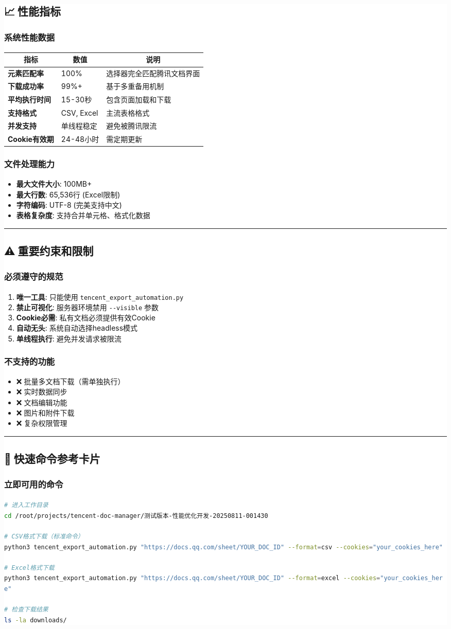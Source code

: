 
## 📈 性能指标

### 系统性能数据
| 指标 | 数值 | 说明 |
|-----|------|------|
| **元素匹配率** | 100% | 选择器完全匹配腾讯文档界面 |
| **下载成功率** | 99%+ | 基于多重备用机制 |
| **平均执行时间** | 15-30秒 | 包含页面加载和下载 |
| **支持格式** | CSV, Excel | 主流表格格式 |
| **并发支持** | 单线程稳定 | 避免被腾讯限流 |
| **Cookie有效期** | 24-48小时 | 需定期更新 |

### 文件处理能力
- **最大文件大小**: 100MB+
- **最大行数**: 65,536行 (Excel限制)
- **字符编码**: UTF-8 (完美支持中文)
- **表格复杂度**: 支持合并单元格、格式化数据

---

## ⚠️ 重要约束和限制

### 必须遵守的规范
1. **唯一工具**: 只能使用 `tencent_export_automation.py`
2. **禁止可视化**: 服务器环境禁用 `--visible` 参数
3. **Cookie必需**: 私有文档必须提供有效Cookie
4. **自动无头**: 系统自动选择headless模式
5. **单线程执行**: 避免并发请求被限流

### 不支持的功能
- ❌ 批量多文档下载（需单独执行）
- ❌ 实时数据同步
- ❌ 文档编辑功能
- ❌ 图片和附件下载
- ❌ 复杂权限管理

---

## 📝 快速命令参考卡片

### 立即可用的命令
```bash
# 进入工作目录
cd /root/projects/tencent-doc-manager/测试版本-性能优化开发-20250811-001430

# CSV格式下载（标准命令）
python3 tencent_export_automation.py "https://docs.qq.com/sheet/YOUR_DOC_ID" --format=csv --cookies="your_cookies_here"

# Excel格式下载
python3 tencent_export_automation.py "https://docs.qq.com/sheet/YOUR_DOC_ID" --format=excel --cookies="your_cookies_here"

# 检查下载结果
ls -la downloads/

```